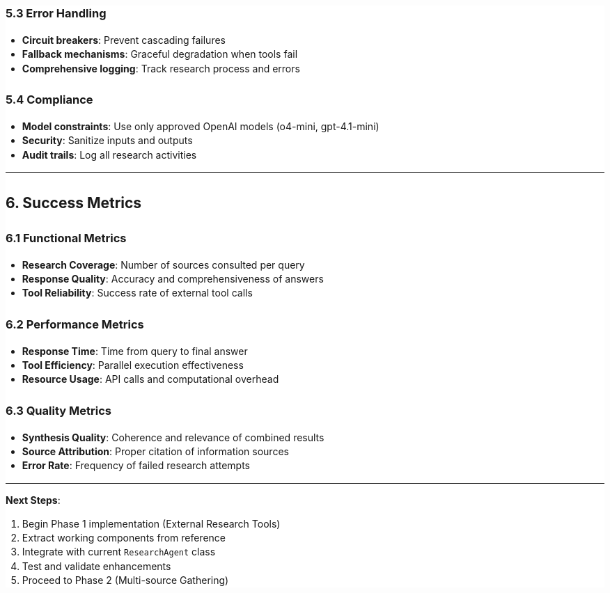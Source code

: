 ### 5.3 Error Handling
- **Circuit breakers**: Prevent cascading failures
- **Fallback mechanisms**: Graceful degradation when tools fail
- **Comprehensive logging**: Track research process and errors

### 5.4 Compliance
- **Model constraints**: Use only approved OpenAI models (o4-mini, gpt-4.1-mini)
- **Security**: Sanitize inputs and outputs
- **Audit trails**: Log all research activities

---

## 6. Success Metrics

### 6.1 Functional Metrics
- **Research Coverage**: Number of sources consulted per query
- **Response Quality**: Accuracy and comprehensiveness of answers
- **Tool Reliability**: Success rate of external tool calls

### 6.2 Performance Metrics
- **Response Time**: Time from query to final answer
- **Tool Efficiency**: Parallel execution effectiveness
- **Resource Usage**: API calls and computational overhead

### 6.3 Quality Metrics
- **Synthesis Quality**: Coherence and relevance of combined results
- **Source Attribution**: Proper citation of information sources
- **Error Rate**: Frequency of failed research attempts

---

**Next Steps**:
1. Begin Phase 1 implementation (External Research Tools)
2. Extract working components from reference
3. Integrate with current `ResearchAgent` class
4. Test and validate enhancements
5. Proceed to Phase 2 (Multi-source Gathering)